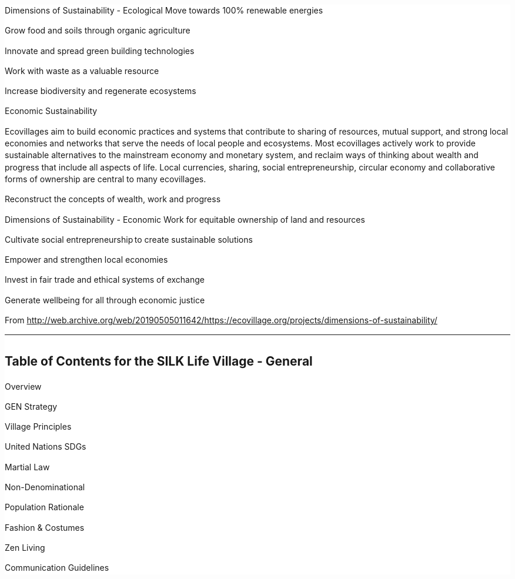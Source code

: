 Dimensions of Sustainability - Ecological
Move towards 100% renewable energies 

Grow food and soils through organic agriculture 

Innovate and spread green building technologies 

Work with waste as a valuable resource 

Increase biodiversity and regenerate ecosystems 

 

Economic Sustainability 

Ecovillages aim to build economic practices and systems that contribute to sharing of resources, mutual support, and strong local economies and networks that serve the needs of local people and ecosystems. Most ecovillages actively work to provide sustainable alternatives to the mainstream economy and monetary system, and reclaim ways of thinking about wealth and progress that include all aspects of life. Local currencies, sharing, social entrepreneurship, circular economy and collaborative forms of ownership are central to many ecovillages. 

Reconstruct the concepts of wealth, work and progress 

Dimensions of Sustainability - Economic
Work for equitable ownership of land and resources 

Cultivate social entrepreneurship to create sustainable solutions 

Empower and strengthen local economies 

Invest in fair trade and ethical systems of exchange 

Generate wellbeing for all through economic justice 

 

From <http://web.archive.org/web/20190505011642/https://ecovillage.org/projects/dimensions-of-sustainability/>  

---

## Table of Contents for the SILK Life Village - General

Overview 

GEN Strategy 

Village Principles 

United Nations SDGs 

Martial Law 

Non-Denominational 

Population Rationale 

Fashion & Costumes 

Zen Living 

Communication Guidelines 
